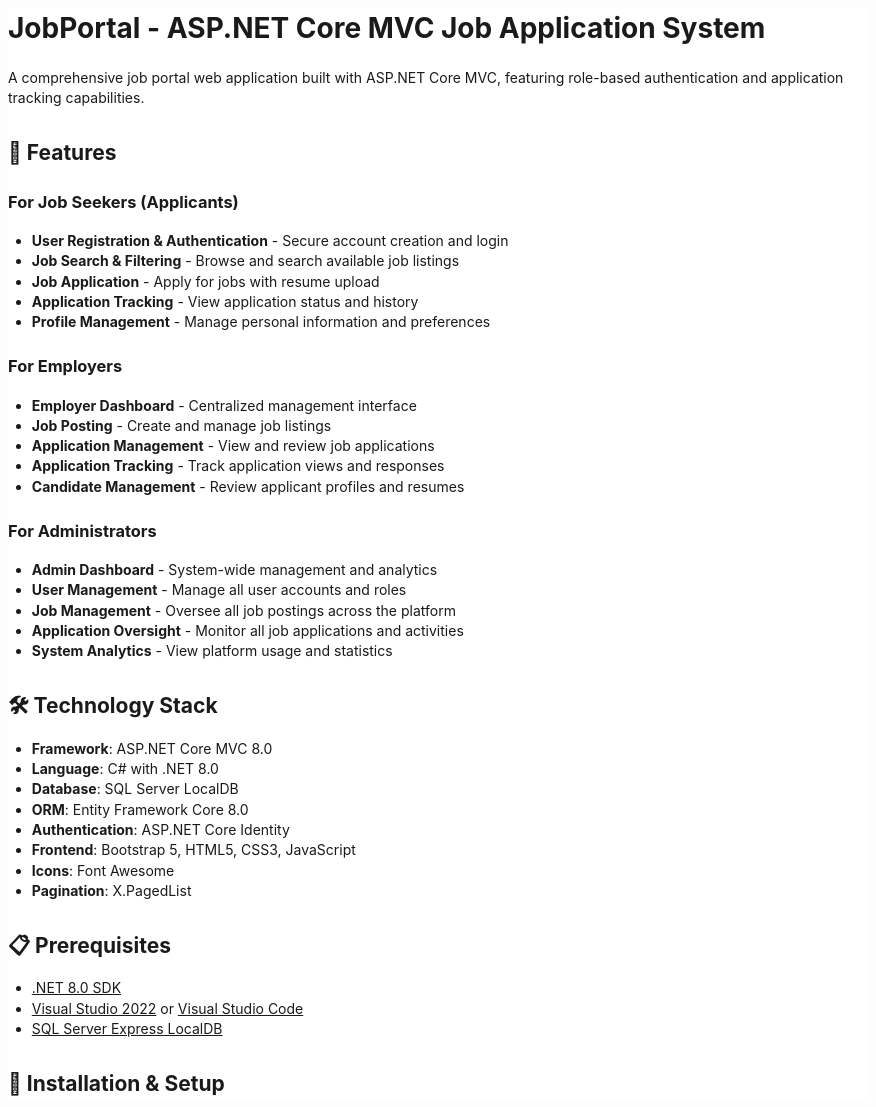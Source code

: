 # JobPortal - ASP.NET Core MVC Job Application System

A comprehensive job portal web application built with ASP.NET Core MVC, featuring role-based authentication and application tracking capabilities.

## 🚀 Features

### For Job Seekers (Applicants)
- **User Registration & Authentication** - Secure account creation and login
- **Job Search & Filtering** - Browse and search available job listings
- **Job Application** - Apply for jobs with resume upload
- **Application Tracking** - View application status and history
- **Profile Management** - Manage personal information and preferences

### For Employers
- **Employer Dashboard** - Centralized management interface
- **Job Posting** - Create and manage job listings
- **Application Management** - View and review job applications
- **Application Tracking** - Track application views and responses
- **Candidate Management** - Review applicant profiles and resumes

### For Administrators
- **Admin Dashboard** - System-wide management and analytics
- **User Management** - Manage all user accounts and roles
- **Job Management** - Oversee all job postings across the platform
- **Application Oversight** - Monitor all job applications and activities
- **System Analytics** - View platform usage and statistics

## 🛠️ Technology Stack

- **Framework**: ASP.NET Core MVC 8.0
- **Language**: C# with .NET 8.0
- **Database**: SQL Server LocalDB
- **ORM**: Entity Framework Core 8.0
- **Authentication**: ASP.NET Core Identity
- **Frontend**: Bootstrap 5, HTML5, CSS3, JavaScript
- **Icons**: Font Awesome
- **Pagination**: X.PagedList

## 📋 Prerequisites

- [.NET 8.0 SDK](https://dotnet.microsoft.com/download/dotnet/8.0)
- [Visual Studio 2022](https://visualstudio.microsoft.com/) or [Visual Studio Code](https://code.visualstudio.com/)
- [SQL Server Express LocalDB](https://docs.microsoft.com/en-us/sql/database-engine/configure-windows/sql-server-express-localdb)

## 🔧 Installation & Setup
